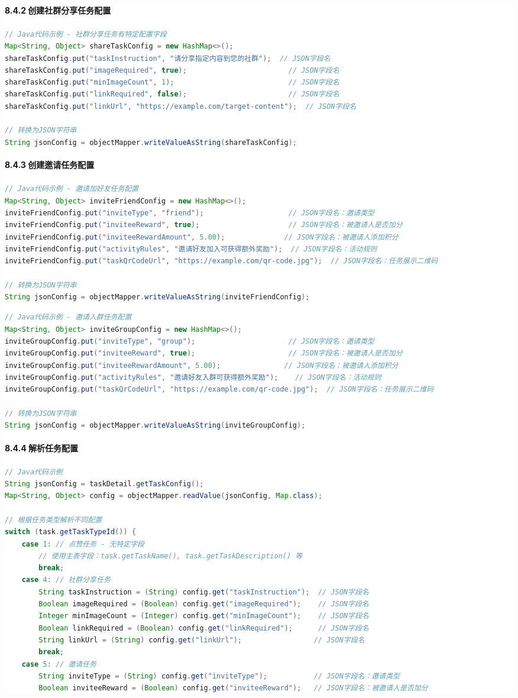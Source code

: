 #### 8.4.2 创建社群分享任务配置

```java
// Java代码示例 - 社群分享任务有特定配置字段
Map<String, Object> shareTaskConfig = new HashMap<>();
shareTaskConfig.put("taskInstruction", "请分享指定内容到您的社群");  // JSON字段名
shareTaskConfig.put("imageRequired", true);                        // JSON字段名
shareTaskConfig.put("minImageCount", 1);                           // JSON字段名
shareTaskConfig.put("linkRequired", false);                        // JSON字段名
shareTaskConfig.put("linkUrl", "https://example.com/target-content");  // JSON字段名

// 转换为JSON字符串
String jsonConfig = objectMapper.writeValueAsString(shareTaskConfig);
```

#### 8.4.3 创建邀请任务配置

```java
// Java代码示例 - 邀请加好友任务配置
Map<String, Object> inviteFriendConfig = new HashMap<>();
inviteFriendConfig.put("inviteType", "friend");                    // JSON字段名：邀请类型
inviteFriendConfig.put("inviteeReward", true);                     // JSON字段名：被邀请人是否加分
inviteFriendConfig.put("inviteeRewardAmount", 5.00);              // JSON字段名：被邀请人添加积分
inviteFriendConfig.put("activityRules", "邀请好友加入可获得额外奖励");  // JSON字段名：活动规则
inviteFriendConfig.put("taskQrCodeUrl", "https://example.com/qr-code.jpg");  // JSON字段名：任务展示二维码

// 转换为JSON字符串
String jsonConfig = objectMapper.writeValueAsString(inviteFriendConfig);
```

```java
// Java代码示例 - 邀请入群任务配置
Map<String, Object> inviteGroupConfig = new HashMap<>();
inviteGroupConfig.put("inviteType", "group");                      // JSON字段名：邀请类型
inviteGroupConfig.put("inviteeReward", true);                      // JSON字段名：被邀请人是否加分
inviteGroupConfig.put("inviteeRewardAmount", 5.00);               // JSON字段名：被邀请人添加积分
inviteGroupConfig.put("activityRules", "邀请好友入群可获得额外奖励");    // JSON字段名：活动规则
inviteGroupConfig.put("taskQrCodeUrl", "https://example.com/qr-code.jpg");  // JSON字段名：任务展示二维码

// 转换为JSON字符串
String jsonConfig = objectMapper.writeValueAsString(inviteGroupConfig);
```

#### 8.4.4 解析任务配置

```java
// Java代码示例
String jsonConfig = taskDetail.getTaskConfig();
Map<String, Object> config = objectMapper.readValue(jsonConfig, Map.class);

// 根据任务类型解析不同配置
switch (task.getTaskTypeId()) {
    case 1: // 点赞任务 - 无特定字段
        // 使用主表字段：task.getTaskName(), task.getTaskDescription() 等
        break;
    case 4: // 社群分享任务
        String taskInstruction = (String) config.get("taskInstruction");  // JSON字段名
        Boolean imageRequired = (Boolean) config.get("imageRequired");    // JSON字段名
        Integer minImageCount = (Integer) config.get("minImageCount");    // JSON字段名
        Boolean linkRequired = (Boolean) config.get("linkRequired");      // JSON字段名
        String linkUrl = (String) config.get("linkUrl");                 // JSON字段名
        break;
    case 5: // 邀请任务
        String inviteType = (String) config.get("inviteType");           // JSON字段名：邀请类型
        Boolean inviteeReward = (Boolean) config.get("inviteeReward");   // JSON字段名：被邀请人是否加分
```